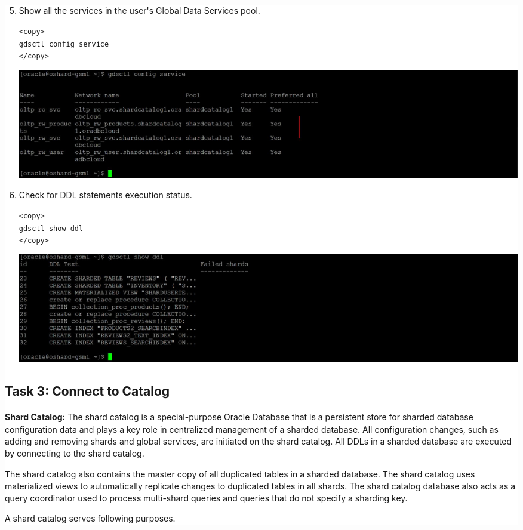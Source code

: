 5. Show all the services in the user's Global Data Services pool.

    ```
    <copy>
    gdsctl config service
    </copy>
    ```

    ![<list services>](./images/service.jpg " ")

6. Check  for DDL statements execution status.

    ```
    <copy>
    gdsctl show ddl
    </copy>
    ```

    ![<show ddl statements>](./images/showddl.jpg " ")

## Task 3: Connect to Catalog

**Shard Catalog:** The shard catalog is a special-purpose Oracle Database that is a persistent store for sharded database configuration data and plays a key role in centralized management of a sharded database. All configuration changes, such as adding and removing shards and global services, are initiated on the shard catalog. All DDLs in a sharded database are executed by connecting to the shard catalog.

The shard catalog also contains the master copy of all duplicated tables in a sharded database. The shard catalog uses materialized views to automatically replicate changes to duplicated tables in all shards. The shard catalog database also acts as a query coordinator used to process multi-shard queries and queries that do not specify a sharding key.

A shard catalog serves following purposes.

